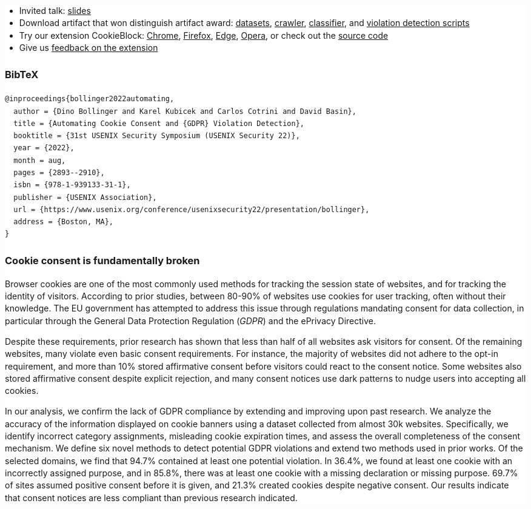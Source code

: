 * Invited talk: [slides](https://docs.google.com/presentation/d/1h20XaZVdNnGKOGhq_idP5gg_n-CYy-dwEApZpnl6J6s/)
* Download artifact that won distinguish artifact award: [datasets](https://zenodo.org/record/5838646), [crawler](https://github.com/dibollinger/CookieBlock-Consent-Crawler), [classifier](https://github.com/dibollinger/CookieBlock-Consent-Classifier), and [violation detection scripts](https://github.com/dibollinger/CookieBlock-Violation-Detection)
* Try our extension CookieBlock: [Chrome](https://chrome.google.com/webstore/detail/cookieblock/fbhiolckidkciamgcobkokpelckgnnol), [Firefox](https://addons.mozilla.org/en-US/firefox/addon/cookieblock/), [Edge](https://microsoftedge.microsoft.com/addons/detail/cookieblock/mnfolmjlccppcgdeinhidialajfiopcc), [Opera](https://addons.opera.com/en/extensions/details/cookieblock/), or check out the [source code](https://github.com/dibollinger/CookieBlock)
* Give us [feedback on the extension](https://forms.gle/tL21ruvPZq2q218P8)

### BibTeX

```latex
@inproceedings{bollinger2022automating,
  author = {Dino Bollinger and Karel Kubicek and Carlos Cotrini and David Basin},
  title = {Automating Cookie Consent and {GDPR} Violation Detection},
  booktitle = {31st USENIX Security Symposium (USENIX Security 22)},
  year = {2022},
  month = aug,
  pages = {2893--2910},
  isbn = {978-1-939133-31-1},
  publisher = {USENIX Association},
  url = {https://www.usenix.org/conference/usenixsecurity22/presentation/bollinger},
  address = {Boston, MA},
}
```

### Cookie consent is fundamentally broken

Browser cookies are one of the most commonly used methods for tracking the session state of websites, and for tracking the identity of visitors. According to prior studies, between 80-90% of websites use cookies for user tracking, often without their knowledge. The EU government has attempted to address this issue through regulations mandating consent for data collection, in particular through the General 
Data Protection Regulation (*GDPR*) and the ePrivacy Directive.

Despite these requirements, prior research has shown that less than half of all websites ask visitors for consent. Of the remaining websites, many violate even basic consent requirements. For instance, the majority of websites did not adhere to the opt-in requirement, and more than 10% stored affirmative consent before visitors could react to the consent notice. Some websites also stored affirmative consent despite explicit rejection, and many consent notices use dark patterns to nudge users into accepting all cookies.

In our analysis, we confirm the lack of GDPR compliance by extending and improving upon past research. We analyze the accuracy of the information displayed on cookie banners using a dataset collected from almost 30k websites. Specifically, we identify incorrect category assignments, misleading cookie expiration times, and assess the overall completeness of the consent mechanism. We define six novel methods to detect potential GDPR violations and extend two methods used in prior works. Of the selected domains, we find that 94.7% contained at least one potential violation. In 36.4%, we found at least one cookie with an incorrectly assigned purpose, and in 85.8%, there was at least one cookie with a missing declaration or missing purpose. 69.7% of sites assumed positive consent before it is given, and 21.3% created cookies despite negative consent. Our results indicate that consent notices are less compliant than previous research indicated.
